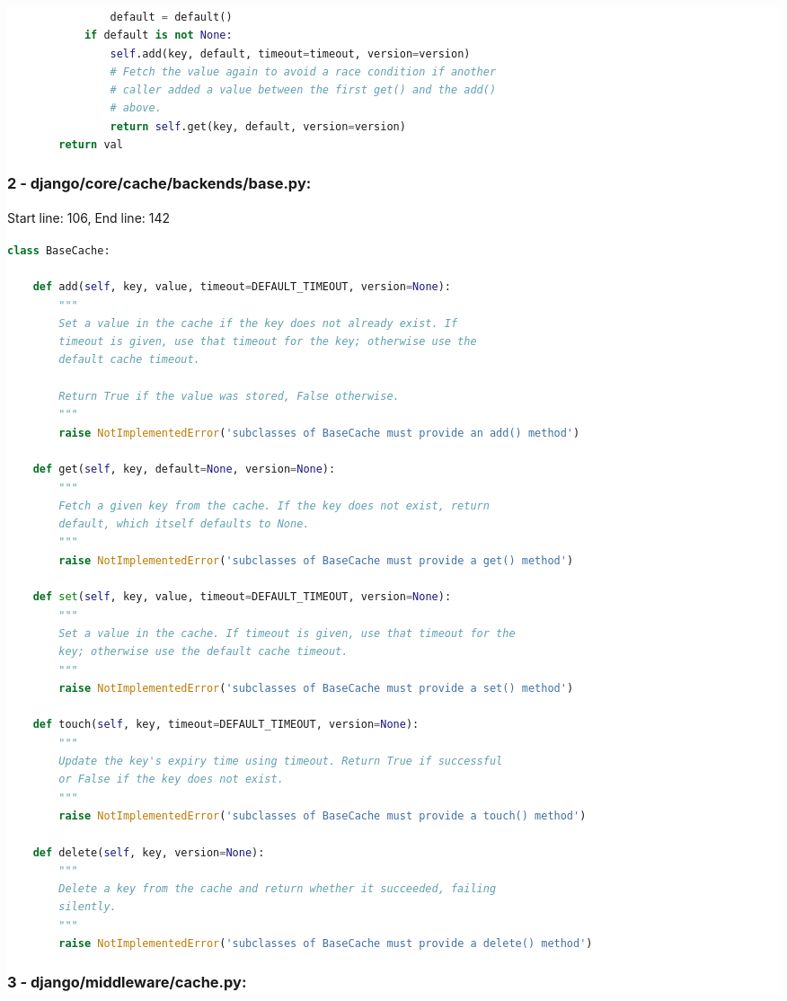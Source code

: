 ```python
                default = default()
            if default is not None:
                self.add(key, default, timeout=timeout, version=version)
                # Fetch the value again to avoid a race condition if another
                # caller added a value between the first get() and the add()
                # above.
                return self.get(key, default, version=version)
        return val
```
### 2 - django/core/cache/backends/base.py:

Start line: 106, End line: 142

```python
class BaseCache:

    def add(self, key, value, timeout=DEFAULT_TIMEOUT, version=None):
        """
        Set a value in the cache if the key does not already exist. If
        timeout is given, use that timeout for the key; otherwise use the
        default cache timeout.

        Return True if the value was stored, False otherwise.
        """
        raise NotImplementedError('subclasses of BaseCache must provide an add() method')

    def get(self, key, default=None, version=None):
        """
        Fetch a given key from the cache. If the key does not exist, return
        default, which itself defaults to None.
        """
        raise NotImplementedError('subclasses of BaseCache must provide a get() method')

    def set(self, key, value, timeout=DEFAULT_TIMEOUT, version=None):
        """
        Set a value in the cache. If timeout is given, use that timeout for the
        key; otherwise use the default cache timeout.
        """
        raise NotImplementedError('subclasses of BaseCache must provide a set() method')

    def touch(self, key, timeout=DEFAULT_TIMEOUT, version=None):
        """
        Update the key's expiry time using timeout. Return True if successful
        or False if the key does not exist.
        """
        raise NotImplementedError('subclasses of BaseCache must provide a touch() method')

    def delete(self, key, version=None):
        """
        Delete a key from the cache and return whether it succeeded, failing
        silently.
        """
        raise NotImplementedError('subclasses of BaseCache must provide a delete() method')
```
### 3 - django/middleware/cache.py:
